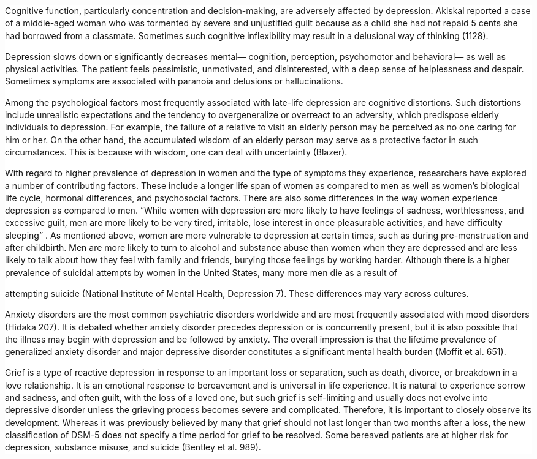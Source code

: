 Cognitive function, particularly concentration and decision-making, are adversely affected by
depression. Akiskal reported a case of a middle-aged woman who was tormented by severe and
unjustified guilt because as a child she had not repaid 5 cents she had borrowed from a classmate.
Sometimes such cognitive inflexibility may result in a delusional way of thinking (1128).

Depression slows down or significantly decreases mental— cognition, perception, psychomotor and
behavioral— as well as physical activities. The patient feels pessimistic, unmotivated, and disinterested,
with a deep sense of helplessness and despair. Sometimes symptoms are associated with paranoia and
delusions or hallucinations.

Among the psychological factors most frequently associated with late-life depression are cognitive
distortions. Such distortions include unrealistic expectations and the tendency to overgeneralize or
overreact to an adversity, which predispose elderly individuals to depression. For example, the failure of
a relative to visit an elderly person may be perceived as no one caring for him or her. On the other hand,
the accumulated wisdom of an elderly person may serve as a protective factor in such circumstances.
This is because with wisdom, one can deal with uncertainty (Blazer).

With regard to higher prevalence of depression in women and the type of symptoms they experience,
researchers have explored a number of contributing factors. These include a longer life span of women
as compared to men as well as women’s biological life cycle, hormonal differences, and psychosocial
factors. There are also some differences in the way women experience depression as compared to men.
“While women with depression are more likely to have feelings of sadness, worthlessness, and excessive
guilt, men are more likely to be very tired, irritable, lose interest in once pleasurable activities, and have
difficulty sleeping” . As mentioned above, women are more vulnerable to depression at certain times,
such as during pre-menstruation and after childbirth. Men are more likely to turn to alcohol and
substance abuse than women when they are depressed and are less likely to talk about how they feel
with family and friends, burying those feelings by working harder. Although there is a higher
prevalence of suicidal attempts by women in the United States, many more men die as a result of

attempting suicide (National Institute of Mental Health, Depression 7). These differences may vary
across cultures.

Anxiety disorders are the most common psychiatric disorders worldwide and are most frequently
associated with mood disorders (Hidaka 207). It is debated whether anxiety disorder precedes
depression or is concurrently present, but it is also possible that the illness may begin with depression
and be followed by anxiety. The overall impression is that the lifetime prevalence of generalized anxiety
disorder and major depressive disorder constitutes a significant mental health burden (Moffit et al. 651).

Grief is a type of reactive depression in response to an important loss or separation, such as death,
divorce, or breakdown in a love relationship. It is an emotional response to bereavement and is universal
in life experience. It is natural to experience sorrow and sadness, and often guilt, with the loss of a loved
one, but such grief is self-limiting and usually does not evolve into depressive disorder unless the
grieving process becomes severe and complicated. Therefore, it is important to closely observe its
development. Whereas it was previously believed by many that grief should not last longer than two
months after a loss, the new classification of DSM-5 does not specify a time period for grief to be
resolved. Some bereaved patients are at higher risk for depression, substance misuse, and suicide
(Bentley et al. 989).
